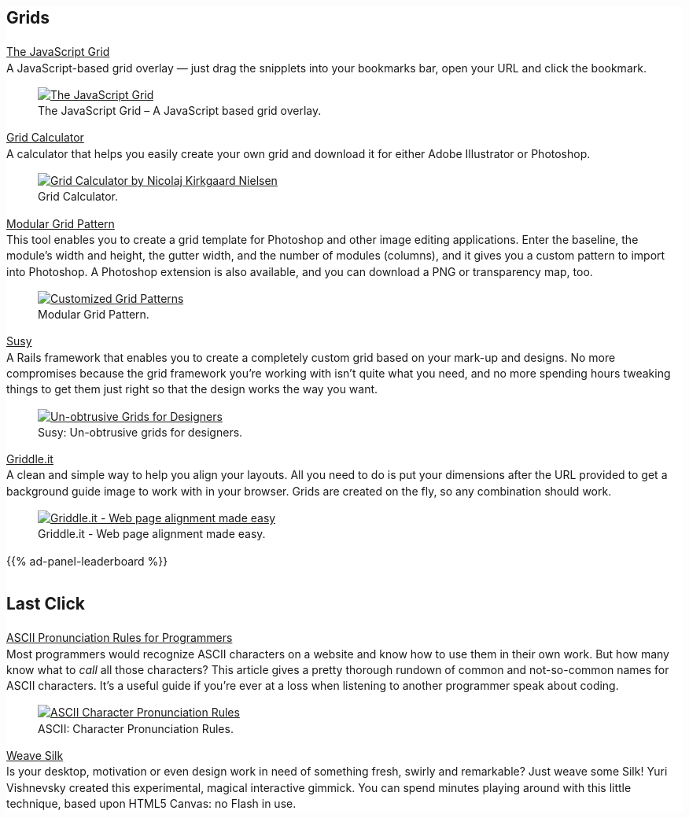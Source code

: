 ## Grids

<a href="https://javascriptgrid.org/">The JavaScript Grid</a><br>
A JavaScript-based grid overlay &mdash; just drag the snipplets into your bookmarks bar, open your URL and click the bookmark.

<figure><a href="https://javascriptgrid.org/"><img src="https://archive.smashing.media/assets/344dbf88-fdf9-42bb-adb4-46f01eedd629/1e2ca82b-3b6a-45cb-9b8d-4b68729f3cd2/useful-tools-164.jpg" alt="The JavaScript Grid"></a><figcaption>The JavaScript Grid &ndash; A JavaScript based grid overlay.</figcaption></figure>

<a href="https://gridcalculator.dk/">Grid Calculator</a><br>
A calculator that helps you easily create your own grid and download it for either Adobe Illustrator or Photoshop.

<figure><a href="https://gridcalculator.dk/"><img src="https://archive.smashing.media/assets/344dbf88-fdf9-42bb-adb4-46f01eedd629/3dda8021-04b8-4934-afdd-31a6cfeda440/useful-tools-139.jpg" alt="Grid Calculator by Nicolaj Kirkgaard Nielsen"></a><figcaption>Grid Calculator.</figcaption></figure>

<a href="https://modulargrid.org/#app">Modular Grid Pattern</a><br>
This tool enables you to create a grid template for Photoshop and other image editing applications. Enter the baseline, the module’s width and height, the gutter width, and the number of modules (columns), and it gives you a custom pattern to import into Photoshop. A Photoshop extension is also available, and you can download a PNG or transparency map, too.

<figure><a href="https://modulargrid.org/#app"><img src="https://archive.smashing.media/assets/344dbf88-fdf9-42bb-adb4-46f01eedd629/fdba1c8e-05c9-496c-ad29-1eec97fe3836/useful-resources-193.jpg" alt="Customized Grid Patterns"></a><figcaption>Modular Grid Pattern.</figcaption></figure>

<a href="https://susy.oddbird.net/">Susy</a><br>
A Rails framework that enables you to create a completely custom grid based on your mark-up and designs. No more compromises because the grid framework you’re working with isn’t quite what you need, and no more spending hours tweaking things to get them just right so that the design works the way you want.

<figure><a href="https://susy.oddbird.net"><img src="https://archive.smashing.media/assets/344dbf88-fdf9-42bb-adb4-46f01eedd629/b82064ce-ec9a-4216-aa1f-69e5c15d0425/useful-resources-209.jpg" alt="Un-obtrusive Grids for Designers"></a><figcaption>Susy: Un-obtrusive grids for designers.</figcaption></figure>

<a href="https://griddle.it/">Griddle.it</a><br>
A clean and simple way to help you align your layouts. All you need to do is put your dimensions after the URL provided to get a background guide image to work with in your browser. Grids are created on the fly, so any combination should work.

<figure><a href="https://griddle.it/"><img src="https://archive.smashing.media/assets/344dbf88-fdf9-42bb-adb4-46f01eedd629/edd89369-d9e0-4550-bdda-2aa4de310533/useful-tools-167.jpg" alt="Griddle.it - Web page alignment made easy"></a><figcaption>Griddle.it - Web page alignment made easy.</figcaption></figure>

{{% ad-panel-leaderboard %}}

## Last Click

<a href="https://www.codinghorror.com/blog/2008/06/ascii-pronunciation-rules-for-programmers.html">ASCII Pronunciation Rules for Programmers</a><br>
Most programmers would recognize ASCII characters on a website and know how to use them in their own work. But how many know what to *call* all those characters? This article gives a pretty thorough rundown of common and not-so-common names for ASCII characters. It’s a useful guide if you’re ever at a loss when listening to another programmer speak about coding.

<figure><a href="https://www.codinghorror.com/blog/2008/06/ascii-pronunciation-rules-for-programmers.html"><img src="https://gallery.mailchimp.com/16b832d9ad4b28edf261f34df/images/asciicharacters.jpg" alt="ASCII Character Pronunciation Rules"></a><figcaption>ASCII: Character Pronunciation Rules.</figcaption></figure>

<a href="https://weavesilk.com/">Weave Silk</a><br>
Is your desktop, motivation or even design work in need of something fresh, swirly and remarkable? Just weave some Silk! Yuri Vishnevsky created this experimental, magical interactive gimmick. You can spend minutes playing around with this little technique, based upon HTML5 Canvas: no Flash in use.
